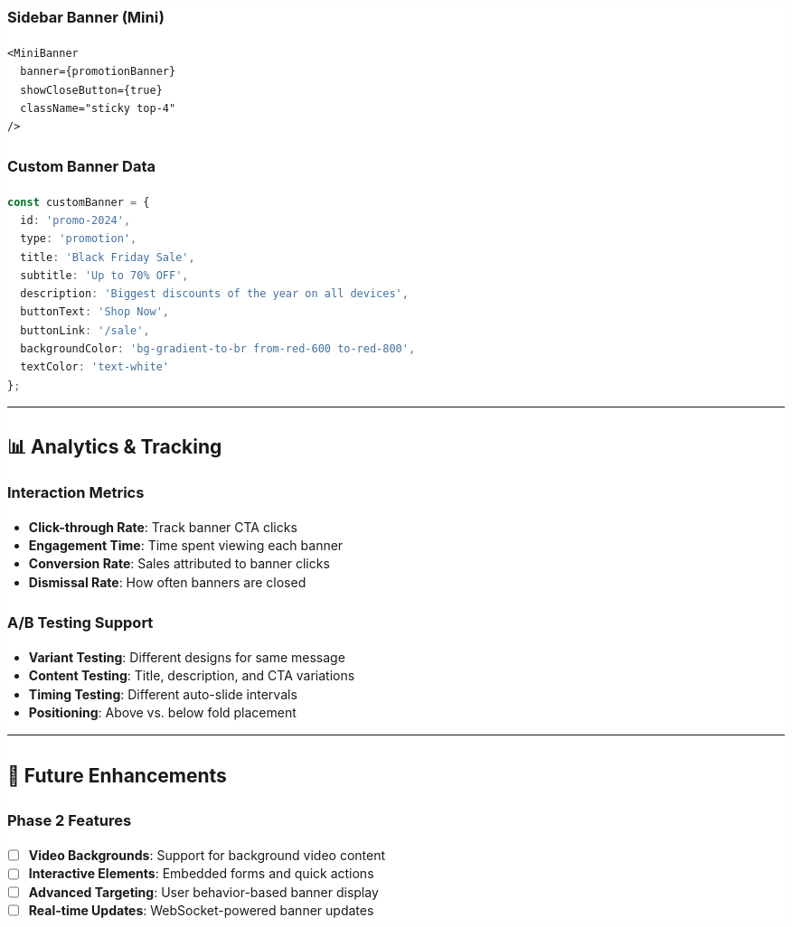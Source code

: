 ### **Sidebar Banner (Mini)**
```tsx
<MiniBanner 
  banner={promotionBanner}
  showCloseButton={true}
  className="sticky top-4"
/>
```

### **Custom Banner Data**
```typescript
const customBanner = {
  id: 'promo-2024',
  type: 'promotion',
  title: 'Black Friday Sale',
  subtitle: 'Up to 70% OFF',
  description: 'Biggest discounts of the year on all devices',
  buttonText: 'Shop Now',
  buttonLink: '/sale',
  backgroundColor: 'bg-gradient-to-br from-red-600 to-red-800',
  textColor: 'text-white'
};
```

---

## 📊 **Analytics & Tracking**

### **Interaction Metrics**
- **Click-through Rate**: Track banner CTA clicks
- **Engagement Time**: Time spent viewing each banner
- **Conversion Rate**: Sales attributed to banner clicks
- **Dismissal Rate**: How often banners are closed

### **A/B Testing Support**
- **Variant Testing**: Different designs for same message
- **Content Testing**: Title, description, and CTA variations
- **Timing Testing**: Different auto-slide intervals
- **Positioning**: Above vs. below fold placement

---

## 🎯 **Future Enhancements**

### **Phase 2 Features**
- [ ] **Video Backgrounds**: Support for background video content
- [ ] **Interactive Elements**: Embedded forms and quick actions
- [ ] **Advanced Targeting**: User behavior-based banner display
- [ ] **Real-time Updates**: WebSocket-powered banner updates
